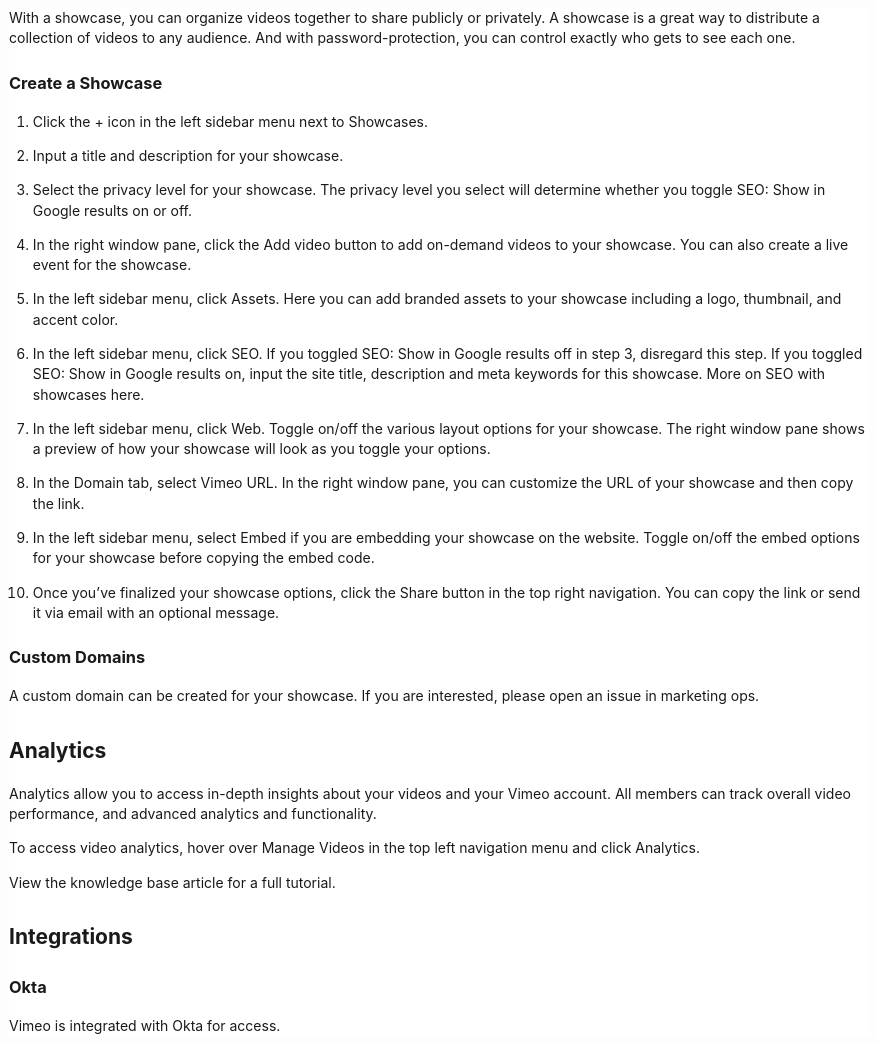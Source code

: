 With a showcase, you can organize videos together to share publicly or privately. A showcase is a great way to distribute a collection of videos to any audience. And with password-protection, you can control exactly who gets to see each one.

### Create a Showcase

1. Click the + icon in the left sidebar menu next to Showcases.

1. Input a title and description for your showcase.

1. Select the privacy level for your showcase. The privacy level you select will determine whether you toggle SEO: Show in Google results on or off.

1. In the right window pane, click the Add video button to add on-demand videos to your showcase. You can also create a live event for the showcase.

1. In the left sidebar menu, click Assets. Here you can add branded assets to your showcase including a logo, thumbnail, and accent color.

1. In the left sidebar menu, click SEO. If you toggled SEO: Show in Google results off in step 3, disregard this step. If you toggled SEO: Show in Google results on, input the site title, description and meta keywords for this showcase. More on SEO with showcases here.

1. In the left sidebar menu, click Web. Toggle on/off the various layout options for your showcase. The right window pane shows a preview of how your showcase will look as you toggle your options.

1. In the Domain tab, select Vimeo URL. In the right window pane, you can customize the URL of your showcase and then copy the link.

1. In the left sidebar menu, select Embed if you are embedding your showcase on the website. Toggle on/off the embed options for your showcase before copying the embed code.

1. Once you’ve finalized your showcase options, click the Share button in the top right navigation. You can copy the link or send it via email with an optional message.

### Custom Domains

A custom domain can be created for your showcase. If you are interested, please open an issue in marketing ops.

## Analytics

Analytics allow you to access in-depth insights about your videos and your Vimeo account. All members can track overall video performance, and advanced analytics and functionality.

To access video analytics, hover over Manage Videos in the top left navigation menu and click Analytics.

View the knowledge base article for a full tutorial.

## Integrations

### Okta

Vimeo is integrated with Okta for access.
